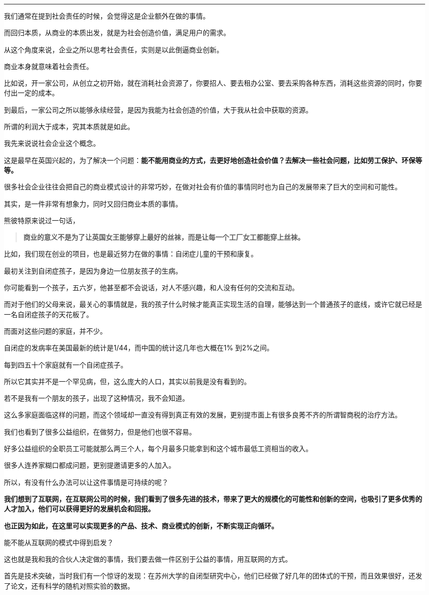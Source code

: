 ___

我们通常在提到社会责任的时候，会觉得这是企业额外在做的事情。

而回归本质，从商业的本质出发，就是为社会创造价值，满足用户的需求。

从这个角度来说，企业之所以思考社会责任，实则是以此倒逼商业创新。

商业本身就意味着社会责任。

比如说，开一家公司，从创立之初开始，就在消耗社会资源了，你要招人、要去租办公室、要去采购各种东西，消耗这些资源的同时，你要付出一定的成本。

到最后，一家公司之所以能够永续经营，是因为我能为社会创造的价值，大于我从社会中获取的资源。

所谓的利润大于成本，究其本质就是如此。

我先来说说社会企业这个概念。

这是最早在英国兴起的，为了解决一个问题：**能不能用商业的方式，去更好地创造社会价值？去解决一些社会问题，比如劳工保护、环保等等。**

很多社会企业往往会把自己的商业模式设计的非常巧妙，在做对社会有价值的事情同时也为自己的发展带来了巨大的空间和可能性。

其实，是一件非常有想象力，同时又回归商业本质的事情。

熊彼特原来说过一句话，

> **商业的意义不是为了让英国女王能够穿上最好的丝袜，而是让每一个工厂女工都能穿上丝袜。**

比如，我们现在创业的项目，也是最近努力在做的事情：自闭症儿童的干预和康复。

最初关注到自闭症孩子，是因为身边一位朋友孩子的生病。

你可能看到一个孩子，五六岁，他甚至都不会说话，对人不感兴趣，和人没有任何的交流和互动。

而对于他们的父母来说，最关心的事情就是，我的孩子什么时候才能真正实现生活的自理，能够达到一个普通孩子的底线，或许它就已经是一名自闭症孩子的天花板了。

而面对这些问题的家庭，并不少。

自闭症的发病率在美国最新的统计是1/44，而中国的统计这几年也大概在1% 到2%之间。

每到四五十个家庭就有一个自闭症孩子。

所以它其实并不是一个罕见病，但，这么庞大的人口，其实以前我是没有看到的。

若不是我有一个朋友的孩子，出现了这种情况，我不会知道。

这么多家庭面临这样的问题，而这个领域却一直没有得到真正有效的发展，更别提市面上有很多良莠不齐的所谓智商税的治疗方法。

我们也看到了很多公益组织，在做努力，但是他们也很不容易。

好多公益组织的全职员工可能就那么两三个人，每个月最多只能拿到和这个城市最低工资相当的收入。

很多人连养家糊口都成问题，更别提邀请更多的人加入。

所以，有没有什么办法可以让这件事情是可持续的呢？

**我们想到了互联网，在互联网公司的时候，我们看到了很多先进的技术，带来了更大的规模化的可能性和创新的空间，也吸引了更多优秀的人才加入，他们可以获得更好的发展机会和回报。**

**也正因为如此，在这里可以实现更多的产品、技术、商业模式的创新，不断实现正向循环。**

能不能从互联网的模式中得到启发？

这也就是我和我的合伙人决定做的事情，我们要去做一件区别于公益的事情，用互联网的方式。

首先是技术突破，当时我们有一个惊讶的发现：在苏州大学的自闭型研究中心，他们已经做了好几年的团体式的干预，而且效果很好，还发了论文，还有科学的随机对照实验的数据。
